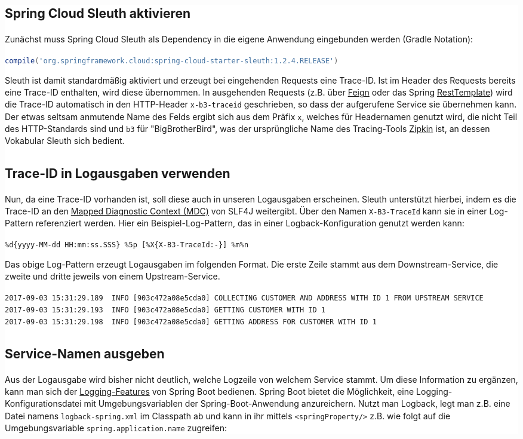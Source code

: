 ## Spring Cloud Sleuth aktivieren

Zunächst muss Spring Cloud Sleuth als Dependency in die eigene Anwendung eingebunden werden (Gradle Notation):

```groovy
compile('org.springframework.cloud:spring-cloud-starter-sleuth:1.2.4.RELEASE')
```

Sleuth ist damit standardmäßig aktiviert und erzeugt bei eingehenden Requests eine Trace-ID. Ist im Header des
Requests bereits eine Trace-ID enthalten, wird diese übernommen. In ausgehenden Requests (z.B. über [Feign](http://projects.spring.io/spring-cloud/spring-cloud.html#spring-cloud-feign)
oder das Spring [RestTemplate](https://docs.spring.io/spring-boot/docs/current/reference/html/boot-features-restclient.html#boot-features-restclient)) wird die Trace-ID
automatisch in den HTTP-Header `x-b3-traceid` geschrieben, so dass der aufgerufene Service sie übernehmen kann.
Der etwas seltsam anmutende Name des Felds ergibt sich aus dem Präfix `x`, welches für Headernamen genutzt wird, die nicht Teil des
HTTP-Standards sind und `b3` für "BigBrotherBird", was der ursprüngliche Name des Tracing-Tools [Zipkin](http://zipkin.io) ist,
an dessen Vokabular Sleuth sich bedient. 

## Trace-ID in Logausgaben verwenden

Nun, da eine Trace-ID vorhanden ist, soll diese auch in unseren Logausgaben erscheinen. Sleuth unterstützt hierbei,
indem es die Trace-ID an den [Mapped Diagnostic Context (MDC)](https://www.slf4j.org/manual.html#mdc) von SLF4J weitergibt. 
Über den Namen `X-B3-TraceId` kann sie in einer Log-Pattern referenziert werden. Hier ein Beispiel-Log-Pattern,
das in einer Logback-Konfiguration genutzt werden kann:

```
%d{yyyy-MM-dd HH:mm:ss.SSS} %5p [%X{X-B3-TraceId:-}] %m%n
```

Das obige Log-Pattern erzeugt Logausgaben im folgenden Format. Die erste Zeile stammt aus dem Downstream-Service,
die zweite und dritte jeweils von einem Upstream-Service. 

```
2017-09-03 15:31:29.189  INFO [903c472a08e5cda0] COLLECTING CUSTOMER AND ADDRESS WITH ID 1 FROM UPSTREAM SERVICE
2017-09-03 15:31:29.193  INFO [903c472a08e5cda0] GETTING CUSTOMER WITH ID 1
2017-09-03 15:31:29.198  INFO [903c472a08e5cda0] GETTING ADDRESS FOR CUSTOMER WITH ID 1
```

## Service-Namen ausgeben

Aus der Logausgabe wird bisher nicht deutlich, welche Logzeile von welchem Service stammt. Um diese Information
zu ergänzen, kann man sich der [Logging-Features](https://docs.spring.io/spring-boot/docs/current/reference/html/boot-features-logging.html#boot-features-custom-log-configuration) 
von Spring Boot bedienen. Spring Boot bietet
die Möglichkeit, eine Logging-Konfigurationsdatei mit Umgebungsvariablen der Spring-Boot-Anwendung anzureichern. 
Nutzt man Logback, legt man z.B. eine Datei namens `logback-spring.xml` im Classpath ab und kann in ihr 
mittels `<springProperty/>` z.B. wie folgt auf die Umgebungsvariable `spring.application.name` zugreifen:
